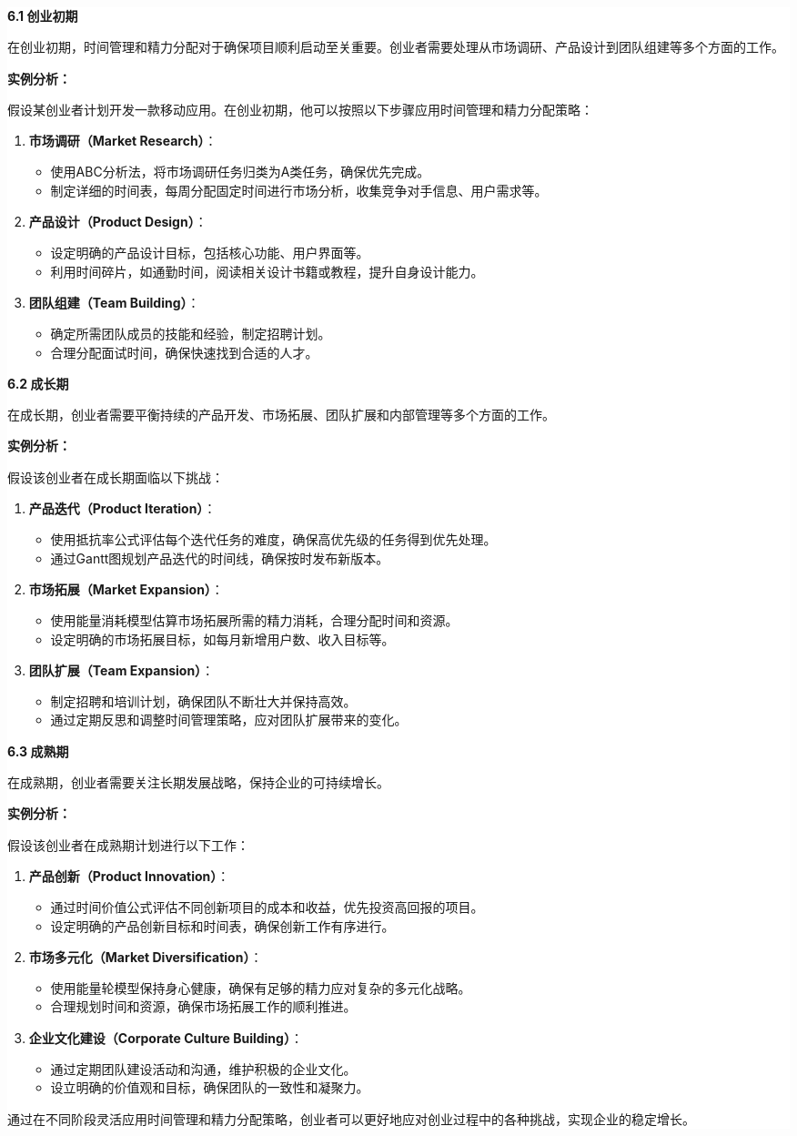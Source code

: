 **6.1 创业初期**

在创业初期，时间管理和精力分配对于确保项目顺利启动至关重要。创业者需要处理从市场调研、产品设计到团队组建等多个方面的工作。

**实例分析：**

假设某创业者计划开发一款移动应用。在创业初期，他可以按照以下步骤应用时间管理和精力分配策略：

1. **市场调研（Market Research）**：
   - 使用ABC分析法，将市场调研任务归类为A类任务，确保优先完成。
   - 制定详细的时间表，每周分配固定时间进行市场分析，收集竞争对手信息、用户需求等。

2. **产品设计（Product Design）**：
   - 设定明确的产品设计目标，包括核心功能、用户界面等。
   - 利用时间碎片，如通勤时间，阅读相关设计书籍或教程，提升自身设计能力。

3. **团队组建（Team Building）**：
   - 确定所需团队成员的技能和经验，制定招聘计划。
   - 合理分配面试时间，确保快速找到合适的人才。

**6.2 成长期**

在成长期，创业者需要平衡持续的产品开发、市场拓展、团队扩展和内部管理等多个方面的工作。

**实例分析：**

假设该创业者在成长期面临以下挑战：

1. **产品迭代（Product Iteration）**：
   - 使用抵抗率公式评估每个迭代任务的难度，确保高优先级的任务得到优先处理。
   - 通过Gantt图规划产品迭代的时间线，确保按时发布新版本。

2. **市场拓展（Market Expansion）**：
   - 使用能量消耗模型估算市场拓展所需的精力消耗，合理分配时间和资源。
   - 设定明确的市场拓展目标，如每月新增用户数、收入目标等。

3. **团队扩展（Team Expansion）**：
   - 制定招聘和培训计划，确保团队不断壮大并保持高效。
   - 通过定期反思和调整时间管理策略，应对团队扩展带来的变化。

**6.3 成熟期**

在成熟期，创业者需要关注长期发展战略，保持企业的可持续增长。

**实例分析：**

假设该创业者在成熟期计划进行以下工作：

1. **产品创新（Product Innovation）**：
   - 通过时间价值公式评估不同创新项目的成本和收益，优先投资高回报的项目。
   - 设定明确的产品创新目标和时间表，确保创新工作有序进行。

2. **市场多元化（Market Diversification）**：
   - 使用能量轮模型保持身心健康，确保有足够的精力应对复杂的多元化战略。
   - 合理规划时间和资源，确保市场拓展工作的顺利推进。

3. **企业文化建设（Corporate Culture Building）**：
   - 通过定期团队建设活动和沟通，维护积极的企业文化。
   - 设立明确的价值观和目标，确保团队的一致性和凝聚力。

通过在不同阶段灵活应用时间管理和精力分配策略，创业者可以更好地应对创业过程中的各种挑战，实现企业的稳定增长。

